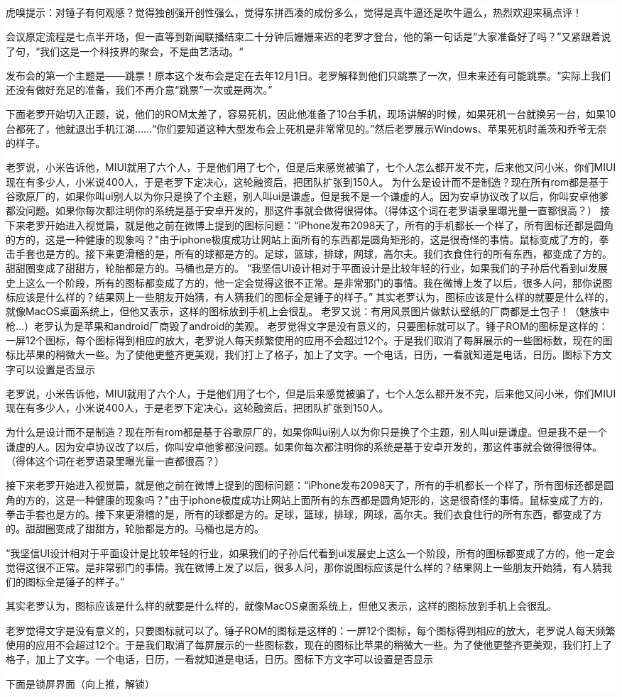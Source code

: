 虎嗅提示：对锤子有何观感？觉得独创强开创性强么，觉得东拼西凑的成份多么，觉得是真牛逼还是吹牛逼么，热烈欢迎来稿点评！

会议原定流程是七点半开场，但一直等到新闻联播结束二十分钟后姗姗来迟的老罗才登台，他的第一句话是“大家准备好了吗？”又紧跟着说了句，“我们这是一个科技界的聚会，不是曲艺活动。“

发布会的第一个主题是——跳票！原本这个发布会是定在去年12月1日。老罗解释到他们只跳票了一次，但未来还有可能跳票。“实际上我们还没有做好充足的准备，我们不再介意“跳票”一次或是两次。”

下面老罗开始切入正题，说，他们的ROM太差了，容易死机，因此他准备了10台手机，现场讲解的时候，如果死机一台就换另一台，如果10台都死了，他就退出手机江湖……“你们要知道这种大型发布会上死机是非常常见的。”然后老罗展示Windows、苹果死机时盖茨和乔爷无奈的样子。

老罗说，小米告诉他，MIUI就用了六个人，于是他们用了七个，但是后来感觉被骗了，七个人怎么都开发不完，后来他又问小米，你们MIUI现在有多少人，小米说400人，于是老罗下定决心，这轮融资后，把团队扩张到150人。 为什么是设计而不是制造？现在所有rom都是基于谷歌原厂的，如果你叫ui别人以为你只是换了个主题，别人叫ui是谦虚。但是我不是一个谦虚的人。因为安卓协议改了以后，你叫安卓他爹都没问题。如果你每次都注明你的系统是基于安卓开发的，那这件事就会做得很得体。（得体这个词在老罗语录里曝光量一直都很高？） 接下来老罗开始进入视觉篇，就是他之前在微博上提到的图标问题：“iPhone发布2098天了，所有的手机都长一个样了，所有图标还都是圆角的方的，这是一种健康的现象吗？"由于iphone极度成功让网站上面所有的东西都是圆角矩形的，这是很奇怪的事情。鼠标变成了方的，拳击手套也是方的。接下来更滑稽的是，所有的球都是方的。足球，篮球，排球，网球，高尔夫。我们衣食住行的所有东西，都变成了方的。甜甜圈变成了甜甜方，轮胎都是方的。马桶也是方的。 “我坚信UI设计相对于平面设计是比较年轻的行业，如果我们的子孙后代看到ui发展史上这么一个阶段，所有的图标都变成了方的，他一定会觉得这很不正常。是非常邪门的事情。我在微博上发了以后，很多人问，那你说图标应该是什么样的？结果网上一些朋友开始猜，有人猜我们的图标全是锤子的样子。” 其实老罗认为，图标应该是什么样的就要是什么样的，就像MacOS桌面系统上，但他又表示，这样的图标放到手机上会很乱。 老罗又说：有用风景图片做默认壁纸的厂商都是土包子！（魅族中枪…）老罗认为是苹果和android厂商毁了android的美观。 老罗觉得文字是没有意义的，只要图标就可以了。锤子ROM的图标是这样的：一屏12个图标，每个图标得到相应的放大，老罗说人每天频繁使用的应用不会超过12个。于是我们取消了每屏展示的一些图标数，现在的图标比苹果的稍微大一些。为了使他更整齐更美观，我们打上了格子，加上了文字。一个电话，日历，一看就知道是电话，日历。图标下方文字可以设置是否显示

老罗说，小米告诉他，MIUI就用了六个人，于是他们用了七个，但是后来感觉被骗了，七个人怎么都开发不完，后来他又问小米，你们MIUI现在有多少人，小米说400人，于是老罗下定决心，这轮融资后，把团队扩张到150人。

为什么是设计而不是制造？现在所有rom都是基于谷歌原厂的，如果你叫ui别人以为你只是换了个主题，别人叫ui是谦虚。但是我不是一个谦虚的人。因为安卓协议改了以后，你叫安卓他爹都没问题。如果你每次都注明你的系统是基于安卓开发的，那这件事就会做得很得体。（得体这个词在老罗语录里曝光量一直都很高？）

接下来老罗开始进入视觉篇，就是他之前在微博上提到的图标问题：“iPhone发布2098天了，所有的手机都长一个样了，所有图标还都是圆角的方的，这是一种健康的现象吗？"由于iphone极度成功让网站上面所有的东西都是圆角矩形的，这是很奇怪的事情。鼠标变成了方的，拳击手套也是方的。接下来更滑稽的是，所有的球都是方的。足球，篮球，排球，网球，高尔夫。我们衣食住行的所有东西，都变成了方的。甜甜圈变成了甜甜方，轮胎都是方的。马桶也是方的。

“我坚信UI设计相对于平面设计是比较年轻的行业，如果我们的子孙后代看到ui发展史上这么一个阶段，所有的图标都变成了方的，他一定会觉得这很不正常。是非常邪门的事情。我在微博上发了以后，很多人问，那你说图标应该是什么样的？结果网上一些朋友开始猜，有人猜我们的图标全是锤子的样子。”

其实老罗认为，图标应该是什么样的就要是什么样的，就像MacOS桌面系统上，但他又表示，这样的图标放到手机上会很乱。

老罗觉得文字是没有意义的，只要图标就可以了。锤子ROM的图标是这样的：一屏12个图标，每个图标得到相应的放大，老罗说人每天频繁使用的应用不会超过12个。于是我们取消了每屏展示的一些图标数，现在的图标比苹果的稍微大一些。为了使他更整齐更美观，我们打上了格子，加上了文字。一个电话，日历，一看就知道是电话，日历。图标下方文字可以设置是否显示

下面是锁屏界面（向上推，解锁）
